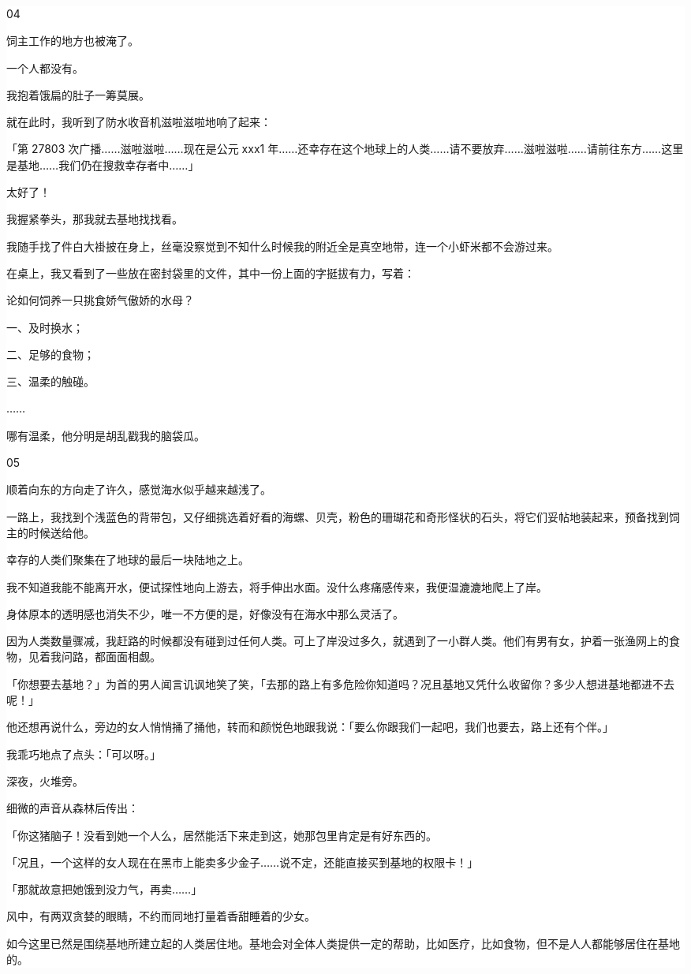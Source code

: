 04

饲主工作的地方也被淹了。

一个人都没有。

我抱着饿扁的肚子一筹莫展。

就在此时，我听到了防水收音机滋啦滋啦地响了起来：

「第 27803 次广播……滋啦滋啦……现在是公元 xxx1 年……还幸存在这个地球上的人类……请不要放弃……滋啦滋啦……请前往东方……这里是基地……我们仍在搜救幸存者中……」

太好了！

我握紧拳头，那我就去基地找找看。

我随手找了件白大褂披在身上，丝毫没察觉到不知什么时候我的附近全是真空地带，连一个小虾米都不会游过来。

在桌上，我又看到了一些放在密封袋里的文件，其中一份上面的字挺拔有力，写着：

论如何饲养一只挑食娇气傲娇的水母？

一、及时换水；

二、足够的食物；

三、温柔的触碰。

……

哪有温柔，他分明是胡乱戳我的脑袋瓜。

05

顺着向东的方向走了许久，感觉海水似乎越来越浅了。

一路上，我找到个浅蓝色的背带包，又仔细挑选着好看的海螺、贝壳，粉色的珊瑚花和奇形怪状的石头，将它们妥帖地装起来，预备找到饲主的时候送给他。

幸存的人类们聚集在了地球的最后一块陆地之上。

我不知道我能不能离开水，便试探性地向上游去，将手伸出水面。没什么疼痛感传来，我便湿漉漉地爬上了岸。

身体原本的透明感也消失不少，唯一不方便的是，好像没有在海水中那么灵活了。

因为人类数量骤减，我赶路的时候都没有碰到过任何人类。可上了岸没过多久，就遇到了一小群人类。他们有男有女，护着一张渔网上的食物，见着我问路，都面面相觑。

「你想要去基地？」为首的男人闻言讥讽地笑了笑，「去那的路上有多危险你知道吗？况且基地又凭什么收留你？多少人想进基地都进不去呢！」

他还想再说什么，旁边的女人悄悄捅了捅他，转而和颜悦色地跟我说：「要么你跟我们一起吧，我们也要去，路上还有个伴。」

我乖巧地点了点头：「可以呀。」

深夜，火堆旁。

细微的声音从森林后传出：

「你这猪脑子！没看到她一个人么，居然能活下来走到这，她那包里肯定是有好东西的。

「况且，一个这样的女人现在在黑市上能卖多少金子……说不定，还能直接买到基地的权限卡！」

「那就故意把她饿到没力气，再卖……」

风中，有两双贪婪的眼睛，不约而同地打量着香甜睡着的少女。

如今这里已然是围绕基地所建立起的人类居住地。基地会对全体人类提供一定的帮助，比如医疗，比如食物，但不是人人都能够居住在基地的。
